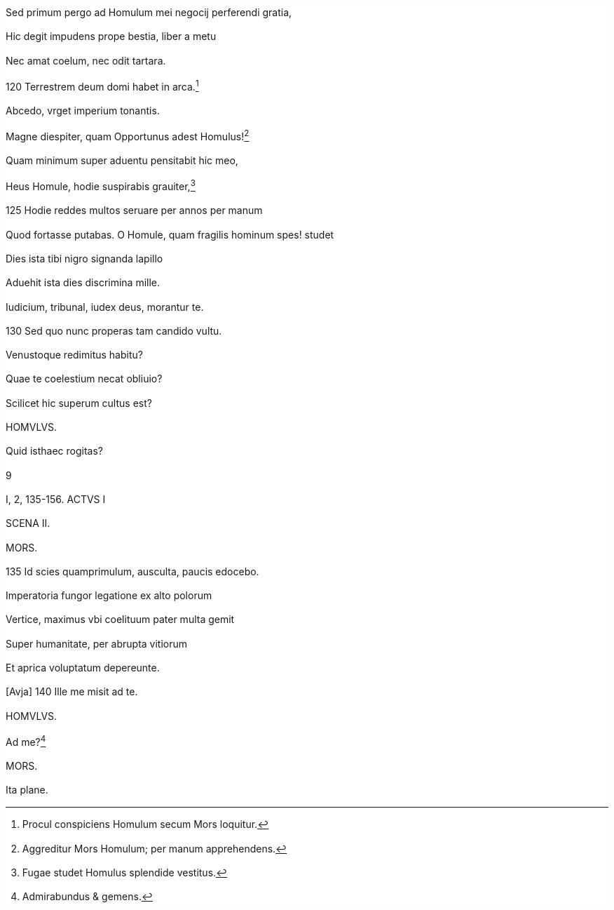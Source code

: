 Sed primum pergo ad Homulum mei negocij perferendi gratia,

Hic degit impudens prope bestia, liber a metu

Nec amat coelum, nec odit tartara.

120 Terrestrem deum domi habet in arca.[^9]

Abcedo, vrget imperium tonantis.

Magne diespiter, quam Opportunus adest Homulus![^10]

Quam minimum super aduentu pensitabit hic meo,

Heus Homule, hodie suspirabis grauiter,[^11]

125 Hodie reddes multos seruare per annos per manum

Quod fortasse putabas. O Homule, quam fragilis hominum spes! studet

Dies ista tibi nigro signanda lapillo

Aduehit ista dies discrimina mille.

Iudicium, tribunal, iudex deus, morantur te.

130 Sed quo nunc properas tam candido vultu.

Venustoque redimitus habitu?

Quae te coelestium necat obliuio?

Scilicet hic superum cultus est?

HOMVLVS.

Quid isthaec rogitas?

9

I, 2, 135-156. ACTVS I

SCENA II.

MORS.

135 Id scies quamprimulum, ausculta, paucis edocebo.

Imperatoria fungor legatione ex alto polorum

Vertice, maximus vbi coelituum pater multa gemit

Super humanitate, per abrupta vitiorum

Et aprica voluptatum depereunte.

\[Avja\] 140 Ille me misit ad te.

HOMVLVS.

Ad me?[^12]

MORS.

Ita plane.


[^1]: Alludit Terentianum illud in Phormione, Non possum adesse. Frequens prouerbium.
[^2]: Exclamatio in vecordem hominem.
[^3]: Ingratitudo conditi hominis
[^4]: Causa conditi hominis
[^5]: Accersit Deus Mortem.
[^6]: Aduolat Mors iaculum manu gestans.
[^7]: exultabunda Mors iussis Dei paret.
[^8]: carniuales subindicat dies & lupercales
[^9]: Procul conspiciens Homulum secum Mors loquitur.
[^10]: Aggreditur Mors Homulum; per manum apprehendens.
[^11]: Fugae studet Homulus splendide vestitus.
[^12]: Admirabundus & gemens.
[^13]: Secum loquitur Homulus pectora tundens.
[^14]: Vibrat manu Mors iaculatum.
[^15]: Moeroris plena Homuli exclamatio.
[^16]: Desperabundus Homulus gladium admouet gutturi.
[^17]: Subleuatis in coelum oculis orat Homulus.
[^18]: Prendit Mors Homulum per brachia.
[^19]: cum accusatione sui.
[^20]: Precatur Homulus Mortem supplex.
[^21]: Ostentat dextra telum
[^22]: Querimonia Homuli cum animi exhulceratione
[^23]: Suam Homulus damnat vitae stultitiam.
[^24]: Opprobratio in huius Mundi insanum amorem.
[^25]: Vesperi periphrasis.
[^26]: Sibi loquitur mutata persona.
[^27]: Homulus ad amicos & sodales quosque omnes.
[^28]: Pulchra amici pollicitatio.
[^29]: Vibrat manu gladium Hannio.
[^30]: Ostendit manu strictum gladium.
[^31]: Laus virtutis.
[^32]: Ficta amicitia graphice depingitur
[^33]: Exponit homulus sui moeroris causam.
[^34]: Mortis periphrasis.
[^35]: Studia iuuentutis.
[^36]: In Bellerophontem execratur homulus.
[^37]: Cum summa animi desperatione.
[^38]: Querimonia Homuli de sua infelicitate hominumque instabilitate.
[^39]: Alta voce nunc vocat amicos Homulus
[^40]: Habebit Megarius duos famulos stipatores.
[^41]: Ad hunc Homuli clamorem mulieres exibunt.
[^42]: Hic clatria ostendet Homulosibi adstantes proles.
[^43]: Sibi Homulus loquitur.
[^44]: Gemebundus sibi loquitur Homulus.
[^45]: Habebit opulentia aureum in manu scyphum vini plenum.
[^46]: Reclinabit sedens Homulus inter manus caput instar meditabundi cogitabundique paulisper in propatulo, vt videatur ab omnibus. Inde surget, hoc modo proloquens.
[^47]: Sedebit moerens virtus.
[^48]: Complodet manus supplicans Homulus.
[^49]: Stabit nutabunda virtus.
[^50]: Ostendit veteres & fuliginosas literas.
[^51]: Voluit reuoluitque literas instar querentis.
[^52]: Manu retinet volentem virtutem.
[^53]: Languida loquitur virtus.
[^54]: Non rogata accedit cognitio.
[^55]: Tradit confessio Homulo crucem in manum.
[^56]: Alloquitur Confessio Cognitionem.
[^57]: Hic ascendat Maria in thronum assessura filio ad sinistram.
[^58]: Hic procumbat homulus ante Mariam supplex, quae sedebit iuxta christum filium ad sinistram in throno qui cortinis vndique claudi possit & aperiri.
[^59]: Hic clauditur thronus dei, & Homulus vertit se ad cognitionem.
[^60]: Aperiatur rursus thronus, et procidens in genua Homulus & humeros nudos flagellans, oret ad deum.
[^61]: Exuit Homulus vestes & capit virgas a cognitione quibus nudos flagellet humeros.
[^62]: Orat Homulus ad sanctam trinitatem, gratiam agens de percepta poenitentia.
[^63]: Hic se flagellat Homulus.
[^64]: Iterum flagellat loquens. Surgit Homulus & loquitur astanti turbae. Surgit virtus.
[^65]: Porrigit Homulus Virtuti manum.
[^66]: Dat Homulo cilicium induendum.
[^67]: Complectitur dextera virtutem & cognitionem.
[^68]: Acutiori voce inclamabit Homulus & mox prodibunt quatuor nimphae.
[^69]: Hoc dicto abit Homulus ad sacerdotem confessurus reatus, & aperitur locus cortinis clausus vbi sedebat poenitentiarius, qui dicta confessione, tradet homulo Eucharistiae speciem.
[^70]: Conuiciantur mutuo cacodaemones ob amissum Homulum.
[^71]: Est noua scena, nam cacodaemones mutuo se verberibus caedentes hinc abeunt.
[^72]: Et succedit Virtus & Homulus cum reliquis virginibus, vnde Virtus rem orditur dicens. Habebit Homulus crucem in manibus.